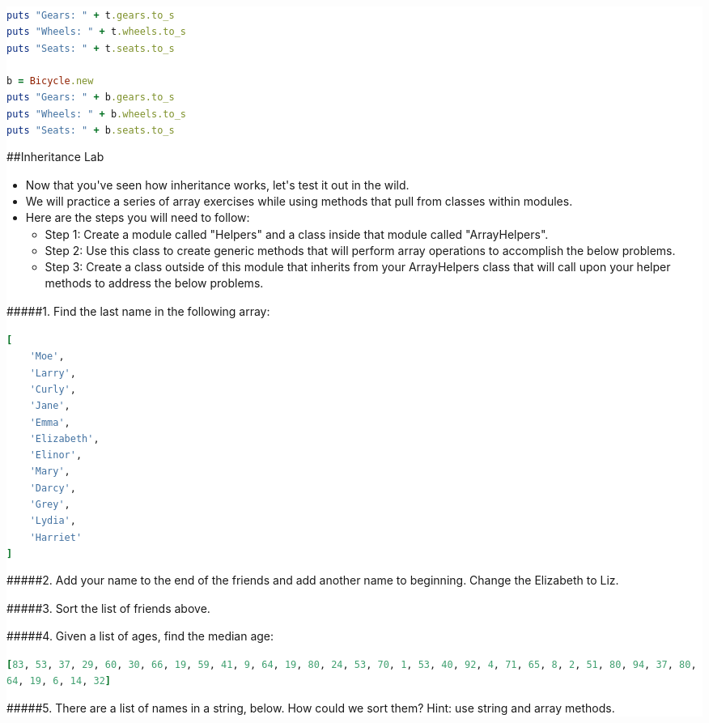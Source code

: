 ```ruby
puts "Gears: " + t.gears.to_s
puts "Wheels: " + t.wheels.to_s
puts "Seats: " + t.seats.to_s

b = Bicycle.new  
puts "Gears: " + b.gears.to_s
puts "Wheels: " + b.wheels.to_s  
puts "Seats: " + b.seats.to_s
```

##Inheritance Lab
- Now that you've seen how inheritance works, let's test it out in the wild.
- We will practice a series of array exercises while using methods that pull from classes within modules.
- Here are the steps you will need to follow:
	- Step 1: Create a module called "Helpers" and a class inside that module called "ArrayHelpers".
	- Step 2: Use this class to create generic methods that will perform array operations to accomplish the below problems.
	- Step 3: Create a class outside of this module that inherits from your ArrayHelpers class that will call upon your helper methods to address the below problems.

#####1. Find the last name in the following array:

```ruby
[
    'Moe', 
    'Larry', 
    'Curly',
    'Jane',
    'Emma',
    'Elizabeth',
    'Elinor',
    'Mary',
    'Darcy',
    'Grey',
    'Lydia',
    'Harriet'
]
```

#####2. Add your name to the end of the friends and add another name to beginning. Change the Elizabeth to Liz.

#####3. Sort the list of friends above.

#####4. Given a list of ages, find the median age:

```ruby
[83, 53, 37, 29, 60, 30, 66, 19, 59, 41, 9, 64, 19, 80, 24, 53, 70, 1, 53, 40, 92, 4, 71, 65, 8, 2, 51, 80, 94, 37, 80, 64, 19, 6, 14, 32]
```

#####5. There are a list of names in a string, below. How could we sort them? Hint: use string and array methods.
